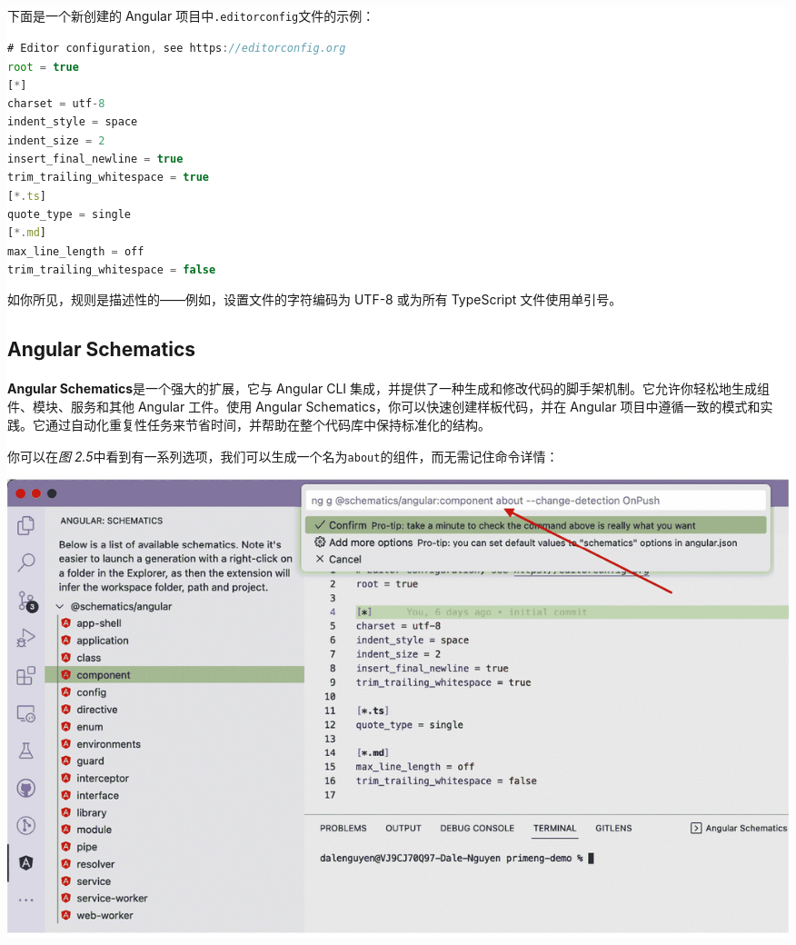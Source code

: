下面是一个新创建的 Angular 项目中`.editorconfig`文件的示例：

```js
# Editor configuration, see https://editorconfig.org
root = true
[*]
charset = utf-8
indent_style = space
indent_size = 2
insert_final_newline = true
trim_trailing_whitespace = true
[*.ts]
quote_type = single
[*.md]
max_line_length = off
trim_trailing_whitespace = false
```

如你所见，规则是描述性的——例如，设置文件的字符编码为 UTF-8 或为所有 TypeScript 文件使用单引号。

## Angular Schematics

**Angular Schematics**是一个强大的扩展，它与 Angular CLI 集成，并提供了一种生成和修改代码的脚手架机制。它允许你轻松地生成组件、模块、服务和其他 Angular 工件。使用 Angular Schematics，你可以快速创建样板代码，并在 Angular 项目中遵循一致的模式和实践。它通过自动化重复性任务来节省时间，并帮助在整个代码库中保持标准化的结构。

你可以在*图 2.5*中看到有一系列选项，我们可以生成一个名为`about`的组件，而无需记住命令详情：

![图 2.5 – Angular Schematics](img/B18805_02_05.jpg)
